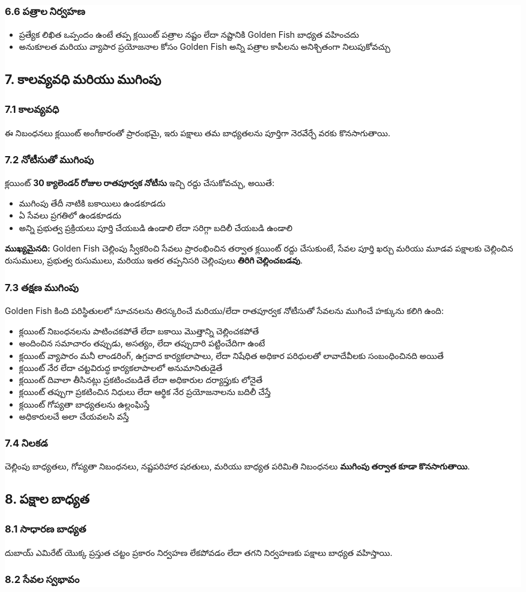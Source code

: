 ### 6.6 పత్రాల నిర్వహణ

- ప్రత్యేక లిఖిత ఒప్పందం ఉంటే తప్ప క్లయింట్ పత్రాల నష్టం లేదా నష్టానికి Golden Fish బాధ్యత వహించదు
- అనుకూలత మరియు వ్యాపార ప్రయోజనాల కోసం Golden Fish అన్ని పత్రాల కాపీలను అనిశ్చితంగా నిలుపుకోవచ్చు

## 7. కాలవ్యవధి మరియు ముగింపు

### 7.1 కాలవ్యవధి

ఈ నిబంధనలు క్లయింట్ అంగీకారంతో ప్రారంభమై, ఇరు పక్షాలు తమ బాధ్యతలను పూర్తిగా నెరవేర్చే వరకు కొనసాగుతాయి.

### 7.2 నోటీసుతో ముగింపు

క్లయింట్ **30 క్యాలెండర్ రోజుల రాతపూర్వక నోటీసు** ఇచ్చి రద్దు చేసుకోవచ్చు, అయితే:

- ముగింపు తేదీ నాటికి బకాయిలు ఉండకూడదు
- ఏ సేవలు ప్రగతిలో ఉండకూడదు
- అన్ని ప్రభుత్వ ప్రక్రియలు పూర్తి చేయబడి ఉండాలి లేదా సరిగ్గా బదిలీ చేయబడి ఉండాలి

**ముఖ్యమైనది:** Golden Fish చెల్లింపు స్వీకరించి సేవలు ప్రారంభించిన తర్వాత క్లయింట్ రద్దు చేసుకుంటే, సేవల పూర్తి ఖర్చు మరియు మూడవ పక్షాలకు చెల్లించిన రుసుములు, ప్రభుత్వ రుసుములు, మరియు ఇతర తప్పనిసరి చెల్లింపులు **తిరిగి చెల్లించబడవు**.

### 7.3 తక్షణ ముగింపు

Golden Fish కింది పరిస్థితులలో సూచనలను తిరస్కరించే మరియు/లేదా రాతపూర్వక నోటీసుతో సేవలను ముగించే హక్కును కలిగి ఉంది:

- క్లయింట్ నిబంధనలను పాటించకపోతే లేదా బకాయి మొత్తాన్ని చెల్లించకపోతే
- అందించిన సమాచారం తప్పుడు, అసత్యం, లేదా తప్పుదారి పట్టించేదిగా ఉంటే
- క్లయింట్ వ్యాపారం మనీ లాండరింగ్, ఉగ్రవాద కార్యకలాపాలు, లేదా నిషేధిత అధికార పరిధులతో లావాదేవీలకు సంబంధించినది అయితే
- క్లయింట్ నేర లేదా చట్టవిరుద్ధ కార్యకలాపాలలో అనుమానితుడైతే
- క్లయింట్ దివాలా తీసినట్లు ప్రకటించబడితే లేదా అధికారుల దర్యాప్తుకు లోనైతే
- క్లయింట్ తప్పుగా ప్రకటించిన నిధులు లేదా ఆర్థిక నేర ప్రయోజనాలను బదిలీ చేస్తే
- క్లయింట్ గోప్యతా బాధ్యతలను ఉల్లంఘిస్తే
- అధికారులచే అలా చేయవలసి వస్తే

### 7.4 నిలకడ

చెల్లింపు బాధ్యతలు, గోప్యతా నిబంధనలు, నష్టపరిహార షరతులు, మరియు బాధ్యత పరిమితి నిబంధనలు **ముగింపు తర్వాత కూడా కొనసాగుతాయి**.

## 8. పక్షాల బాధ్యత

### 8.1 సాధారణ బాధ్యత

దుబాయ్ ఎమిరేట్ యొక్క ప్రస్తుత చట్టం ప్రకారం నిర్వహణ లేకపోవడం లేదా తగని నిర్వహణకు పక్షాలు బాధ్యత వహిస్తాయి.

### 8.2 సేవల స్వభావం
